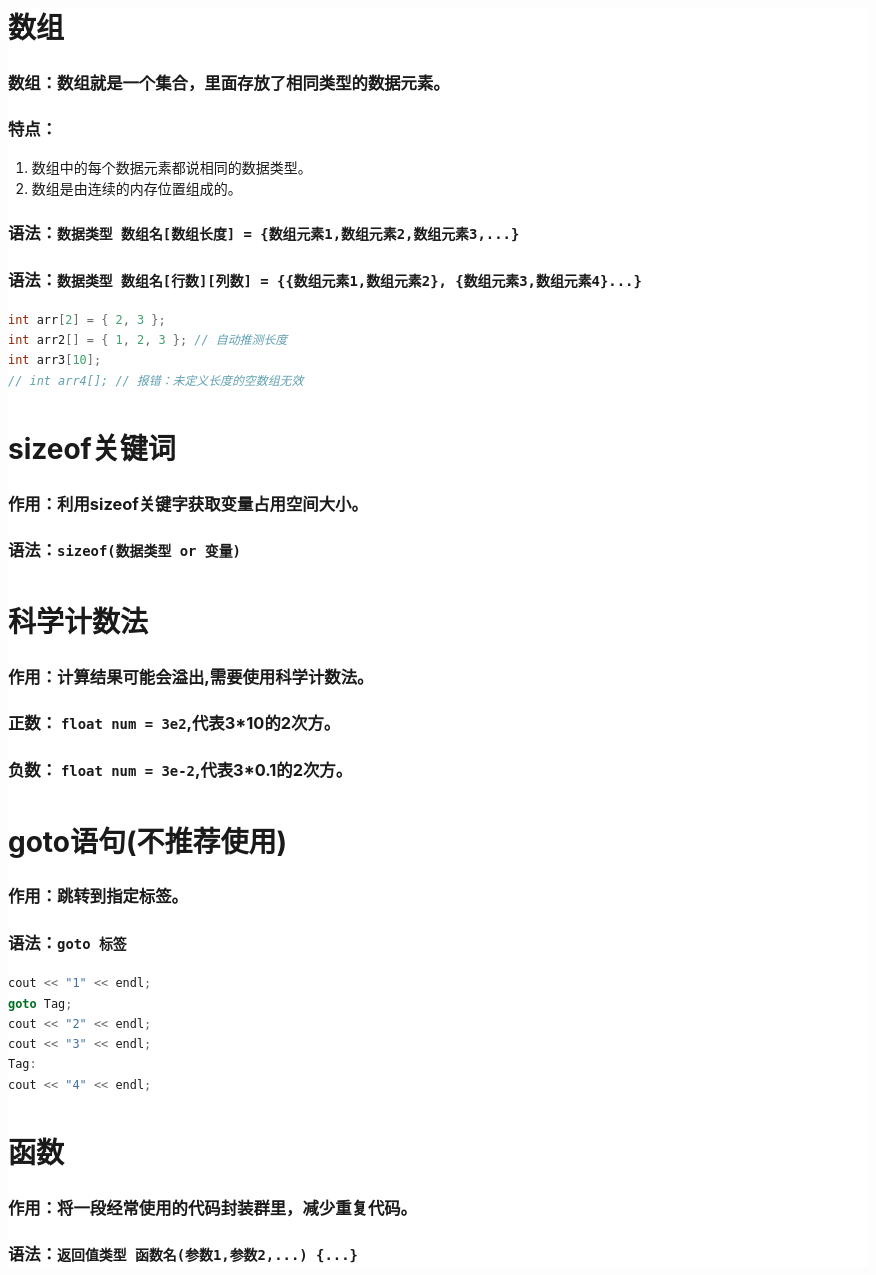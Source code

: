# 数组
### 数组：数组就是一个集合，里面存放了相同类型的数据元素。
### 特点：
1. 数组中的每个数据元素都说相同的数据类型。
2. 数组是由连续的内存位置组成的。
### 语法：`数据类型 数组名[数组长度] = {数组元素1,数组元素2,数组元素3,...}`
### 语法：`数据类型 数组名[行数][列数] = {{数组元素1,数组元素2}, {数组元素3,数组元素4}...}`
```cpp
int arr[2] = { 2, 3 };
int arr2[] = { 1, 2, 3 }; // 自动推测长度
int arr3[10];
// int arr4[]; // 报错：未定义长度的空数组无效
```

# sizeof关键词
### 作用：利用sizeof关键字获取变量占用空间大小。
### 语法：`sizeof(数据类型 or 变量)`

# 科学计数法
### 作用：计算结果可能会溢出,需要使用科学计数法。
### 正数： `float num = 3e2`,代表3*10的2次方。
### 负数： `float num = 3e-2`,代表3*0.1的2次方。

# goto语句(不推荐使用)
### 作用：跳转到指定标签。
### 语法：`goto 标签`
```c
cout << "1" << endl;
goto Tag;
cout << "2" << endl;
cout << "3" << endl;
Tag:
cout << "4" << endl;
```

# 函数
### 作用：将一段经常使用的代码封装群里，减少重复代码。
### 语法：`返回值类型 函数名(参数1,参数2,...) {...}`
